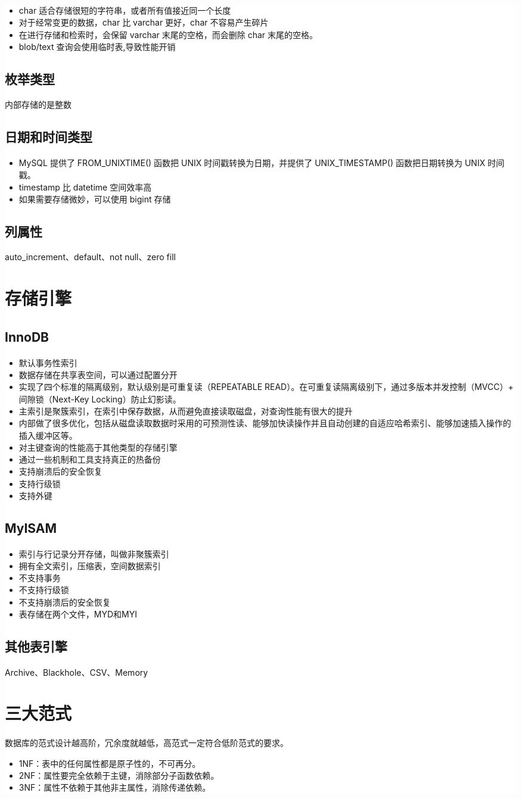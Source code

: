 - char 适合存储很短的字符串，或者所有值接近同一个长度
- 对于经常变更的数据，char 比 varchar 更好，char 不容易产生碎片
- 在进行存储和检索时，会保留 varchar 末尾的空格，而会删除 char 末尾的空格。
- blob/text 查询会使用临时表,导致性能开销

## 枚举类型
内部存储的是整数

## 日期和时间类型
- MySQL 提供了 FROM_UNIXTIME() 函数把 UNIX 时间戳转换为日期，并提供了 UNIX_TIMESTAMP() 函数把日期转换为 UNIX 时间戳。
- timestamp 比 datetime 空间效率高
- 如果需要存储微妙，可以使用 bigint 存储

## 列属性
auto_increment、default、not null、zero fill

# 存储引擎

## InnoDB
- 默认事务性索引
- 数据存储在共享表空间，可以通过配置分开
- 实现了四个标准的隔离级别，默认级别是可重复读（REPEATABLE READ）。在可重复读隔离级别下，通过多版本并发控制（MVCC）+ 间隙锁（Next-Key Locking）防止幻影读。
- 主索引是聚簇索引，在索引中保存数据，从而避免直接读取磁盘，对查询性能有很大的提升
- 内部做了很多优化，包括从磁盘读取数据时采用的可预测性读、能够加快读操作并且自动创建的自适应哈希索引、能够加速插入操作的插入缓冲区等。
- 对主键查询的性能高于其他类型的存储引擎
- 通过一些机制和工具支持真正的热备份
- 支持崩溃后的安全恢复
- 支持行级锁
- 支持外键

## MyISAM
- 索引与行记录分开存储，叫做非聚簇索引
- 拥有全文索引，压缩表，空间数据索引
- 不支持事务
- 不支持行级锁
- 不支持崩溃后的安全恢复
- 表存储在两个文件，MYD和MYI

## 其他表引擎
Archive、Blackhole、CSV、Memory

# 三大范式

数据库的范式设计越高阶，冗余度就越低，高范式一定符合低阶范式的要求。

- 1NF：表中的任何属性都是原子性的，不可再分。
- 2NF：属性要完全依赖于主键，消除部分子函数依赖。
- 3NF：属性不依赖于其他非主属性，消除传递依赖。
